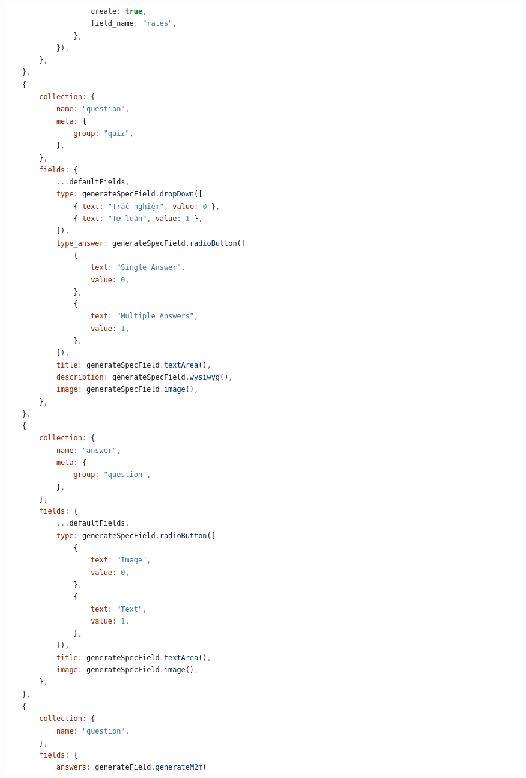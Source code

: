 ```javascript
                    create: true,
                    field_name: "rates",
                },
            }),
        },
    },
    {
        collection: {
            name: "question",
            meta: {
                group: "quiz",
            },
        },
        fields: {
            ...defaultFields,
            type: generateSpecField.dropDown([
                { text: "Trắc nghiệm", value: 0 },
                { text: "Tự luận", value: 1 },
            ]),
            type_answer: generateSpecField.radioButton([
                {
                    text: "Single Answer",
                    value: 0,
                },
                {
                    text: "Multiple Answers",
                    value: 1,
                },
            ]),
            title: generateSpecField.textArea(),
            description: generateSpecField.wysiwyg(),
            image: generateSpecField.image(),
        },
    },
    {
        collection: {
            name: "answer",
            meta: {
                group: "question",
            },
        },
        fields: {
            ...defaultFields,
            type: generateSpecField.radioButton([
                {
                    text: "Image",
                    value: 0,
                },
                {
                    text: "Text",
                    value: 1,
                },
            ]),
            title: generateSpecField.textArea(),
            image: generateSpecField.image(),
        },
    },
    {
        collection: {
            name: "question",
        },
        fields: {
            answers: generateField.generateM2m(
```